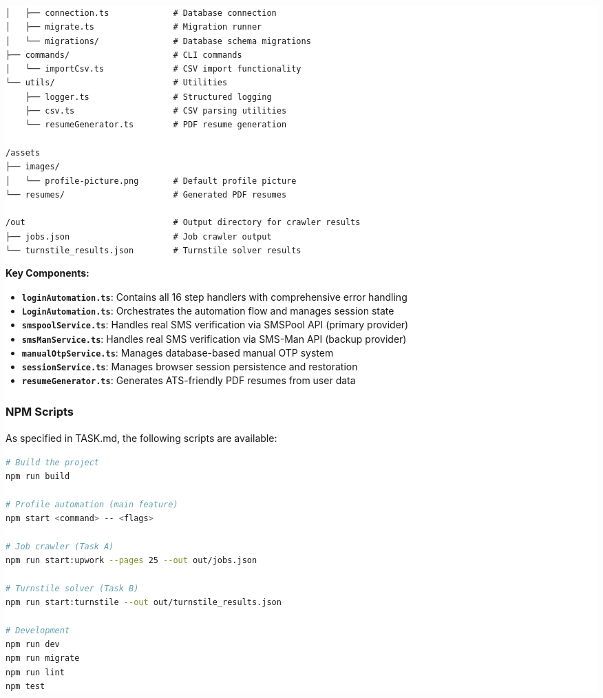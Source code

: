 ```
│   ├── connection.ts             # Database connection
│   ├── migrate.ts                # Migration runner
│   └── migrations/               # Database schema migrations
├── commands/                     # CLI commands
│   └── importCsv.ts              # CSV import functionality
└── utils/                        # Utilities
    ├── logger.ts                 # Structured logging
    ├── csv.ts                    # CSV parsing utilities
    └── resumeGenerator.ts        # PDF resume generation

/assets
├── images/
│   └── profile-picture.png       # Default profile picture
└── resumes/                      # Generated PDF resumes

/out                              # Output directory for crawler results
├── jobs.json                     # Job crawler output
└── turnstile_results.json        # Turnstile solver results
```

**Key Components:**

- **`loginAutomation.ts`**: Contains all 16 step handlers with comprehensive error handling
- **`LoginAutomation.ts`**: Orchestrates the automation flow and manages session state
- **`smspoolService.ts`**: Handles real SMS verification via SMSPool API (primary provider)
- **`smsManService.ts`**: Handles real SMS verification via SMS-Man API (backup provider)
- **`manualOtpService.ts`**: Manages database-based manual OTP system
- **`sessionService.ts`**: Manages browser session persistence and restoration
- **`resumeGenerator.ts`**: Generates ATS-friendly PDF resumes from user data

### NPM Scripts

As specified in TASK.md, the following scripts are available:

```bash
# Build the project
npm run build

# Profile automation (main feature)
npm start <command> -- <flags>

# Job crawler (Task A)
npm run start:upwork --pages 25 --out out/jobs.json

# Turnstile solver (Task B)  
npm run start:turnstile --out out/turnstile_results.json

# Development
npm run dev
npm run migrate
npm run lint
npm test
```
